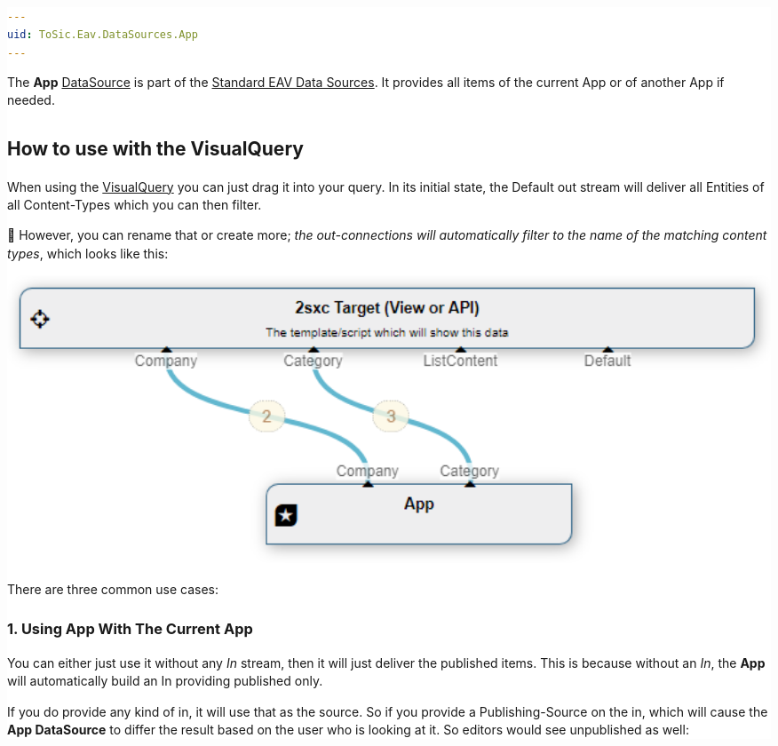 ```yaml
---
uid: ToSic.Eav.DataSources.App
---
```


The **App** [DataSource](xref:NetCode.DataSources.DataSource) is part of the [Standard EAV Data Sources](xref:Basics.Query.DataSources.Index). It provides all items of the current App or of another App if needed.

## How to use with the VisualQuery

When using the  [VisualQuery](xref:Basics.Query.VisualQuery.Index)  you can just drag it into your query. In its initial state, the Default out stream will deliver all Entities of all Content-Types which you can then filter.

🔑 However, you can rename that or create more; _the out-connections will automatically filter to the name of the matching content types_, which looks like this:

<img src="./assets/app-out-2-in-0.png" width="100%" class="full-width">

 There are three common use cases:

### 1. Using App With The Current App

You can either just use it without any _In_ stream, then it will just deliver the published items. This is because without an _In_, the **App** will automatically build an In providing published only.

If you do provide any kind of in, it will use that as the source. So if you provide a Publishing-Source on the in, which will cause the **App DataSource** to differ the result based on the user who is looking at it. So editors would see unpublished as well:
